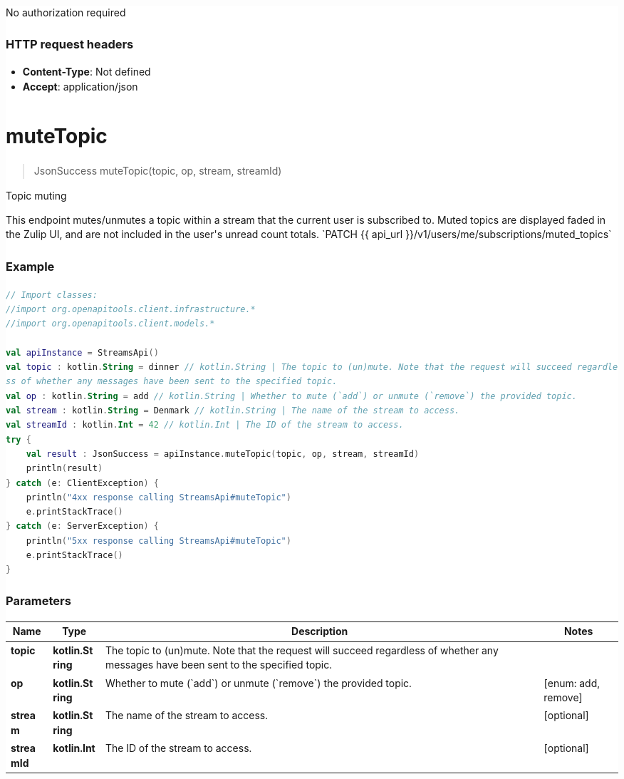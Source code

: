 No authorization required

### HTTP request headers

 - **Content-Type**: Not defined
 - **Accept**: application/json

<a name="muteTopic"></a>
# **muteTopic**
> JsonSuccess muteTopic(topic, op, stream, streamId)

Topic muting

This endpoint mutes/unmutes a topic within a stream that the current user is subscribed to.  Muted topics are displayed faded in the Zulip UI, and are not included in the user&#39;s unread count totals.  &#x60;PATCH {{ api_url }}/v1/users/me/subscriptions/muted_topics&#x60; 

### Example
```kotlin
// Import classes:
//import org.openapitools.client.infrastructure.*
//import org.openapitools.client.models.*

val apiInstance = StreamsApi()
val topic : kotlin.String = dinner // kotlin.String | The topic to (un)mute. Note that the request will succeed regardless of whether any messages have been sent to the specified topic. 
val op : kotlin.String = add // kotlin.String | Whether to mute (`add`) or unmute (`remove`) the provided topic. 
val stream : kotlin.String = Denmark // kotlin.String | The name of the stream to access. 
val streamId : kotlin.Int = 42 // kotlin.Int | The ID of the stream to access. 
try {
    val result : JsonSuccess = apiInstance.muteTopic(topic, op, stream, streamId)
    println(result)
} catch (e: ClientException) {
    println("4xx response calling StreamsApi#muteTopic")
    e.printStackTrace()
} catch (e: ServerException) {
    println("5xx response calling StreamsApi#muteTopic")
    e.printStackTrace()
}
```

### Parameters

Name | Type | Description  | Notes
------------- | ------------- | ------------- | -------------
 **topic** | **kotlin.String**| The topic to (un)mute. Note that the request will succeed regardless of whether any messages have been sent to the specified topic.  |
 **op** | **kotlin.String**| Whether to mute (&#x60;add&#x60;) or unmute (&#x60;remove&#x60;) the provided topic.  | [enum: add, remove]
 **stream** | **kotlin.String**| The name of the stream to access.  | [optional]
 **streamId** | **kotlin.Int**| The ID of the stream to access.  | [optional]
